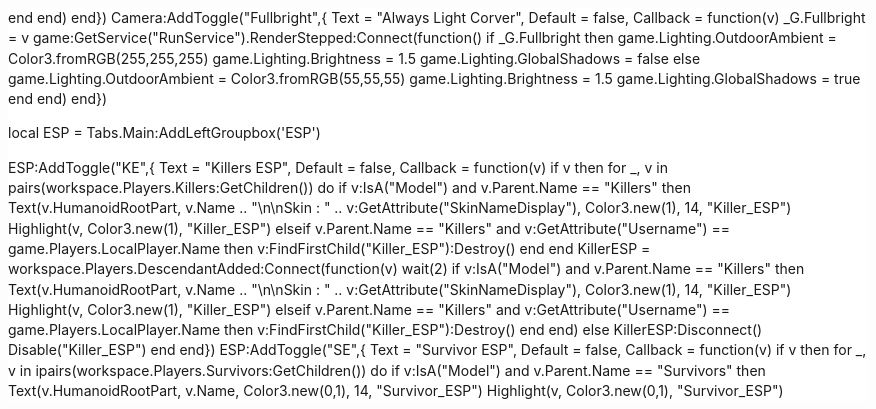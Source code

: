 end
end)
end})
Camera:AddToggle("Fullbright",{
Text = "Always Light Corver",
Default = false,
Callback = function(v)
_G.Fullbright = v
game:GetService("RunService").RenderStepped:Connect(function()
if _G.Fullbright then
game.Lighting.OutdoorAmbient = Color3.fromRGB(255,255,255)
game.Lighting.Brightness = 1.5
game.Lighting.GlobalShadows = false
else
game.Lighting.OutdoorAmbient = Color3.fromRGB(55,55,55)
game.Lighting.Brightness = 1.5
game.Lighting.GlobalShadows = true
end
end)
end})

local ESP = Tabs.Main:AddLeftGroupbox('ESP')

ESP:AddToggle("KE",{
Text = "Killers ESP",
Default = false,
Callback = function(v)
if v then
for _, v in pairs(workspace.Players.Killers:GetChildren()) do
if v:IsA("Model") and v.Parent.Name == "Killers" then
Text(v.HumanoidRootPart, v.Name .. "\n\nSkin : " .. v:GetAttribute("SkinNameDisplay"), Color3.new(1), 14, "Killer_ESP")
Highlight(v, Color3.new(1), "Killer_ESP")
elseif v.Parent.Name == "Killers" and v:GetAttribute("Username") == game.Players.LocalPlayer.Name then
v:FindFirstChild("Killer_ESP"):Destroy()
end
end
KillerESP = workspace.Players.DescendantAdded:Connect(function(v)
wait(2)
if v:IsA("Model") and v.Parent.Name == "Killers" then
Text(v.HumanoidRootPart, v.Name .. "\n\nSkin : " .. v:GetAttribute("SkinNameDisplay"), Color3.new(1), 14, "Killer_ESP")
Highlight(v, Color3.new(1), "Killer_ESP")
elseif v.Parent.Name == "Killers" and v:GetAttribute("Username") == game.Players.LocalPlayer.Name then
v:FindFirstChild("Killer_ESP"):Destroy()
end
end)
else
KillerESP:Disconnect()
Disable("Killer_ESP")
end
end})
ESP:AddToggle("SE",{
Text = "Survivor ESP",
Default = false,
Callback = function(v)
if v then
for _, v in ipairs(workspace.Players.Survivors:GetChildren()) do
if v:IsA("Model") and v.Parent.Name == "Survivors" then
Text(v.HumanoidRootPart, v.Name, Color3.new(0,1), 14, "Survivor_ESP")
Highlight(v, Color3.new(0,1), "Survivor_ESP")